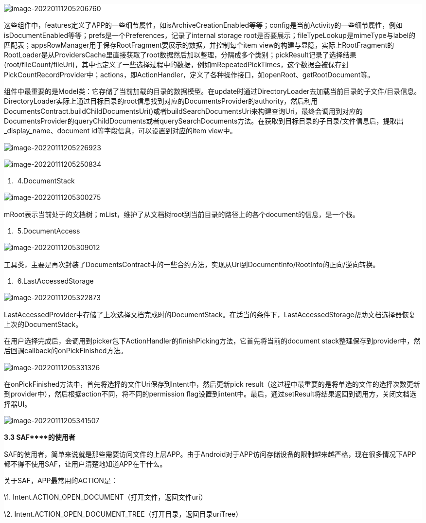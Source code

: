 ![image-20220111205206760](https://gitee.com/lalalaxiaowifi/pictures/raw/master/image/20220111205206.png)

这些组件中，features定义了APP的一些细节属性，如isArchiveCreationEnabled等等；config是当前Activity的一些细节属性，例如isDocumentEnabled等等；prefs是一个Preferences，记录了internal storage root是否要展示；fileTypeLookup是mimeType与label的匹配表；appsRowManager用于保存RootFragment要展示的数据，并控制每个item view的构建与显隐，实际上RootFragment的RootLoader是从ProvidersCache里直接获取了root数据然后加以整理，分隔成多个类别；pickResult记录了选择结果(root/fileCount/fileUri)，其中也定义了一些选择过程中的数据，例如mRepeatedPickTimes，这个数据会被保存到PickCountRecordProvider中；actions，即ActionHandler，定义了各种操作接口，如openRoot、getRootDocument等。

组件中最重要的是Model类：它存储了当前加载的目录的数据模型。在update时通过DirectoryLoader去加载当前目录的子文件/目录信息。DirectoryLoader实际上通过目标目录的root信息找到对应的DocumentsProvider的authority，然后利用DocumentsContract.buildChildDocumentsUri()或者buildSearchDocumentsUri来构建查询Uri，最终会调用到对应的DocumentsProvider的queryChildDocuments或者querySearchDocuments方法。在获取到目标目录的子目录/文件信息后，提取出_display_name、document id等字段信息，可以设置到对应的item view中。

![image-20220111205226923](https://gitee.com/lalalaxiaowifi/pictures/raw/master/image/20220111205226.png)

![image-20220111205250834](https://gitee.com/lalalaxiaowifi/pictures/raw/master/image/20220111205250.png)

1. ​	4.DocumentStack

![image-20220111205300275](https://gitee.com/lalalaxiaowifi/pictures/raw/master/image/20220111205300.png)

mRoot表示当前处于的文档树；mList，维护了从文档树root到当前目录的路径上的各个document的信息，是一个栈。

1. ​	5.DocumentAccess

![image-20220111205309012](https://gitee.com/lalalaxiaowifi/pictures/raw/master/image/20220111205309.png)

工具类，主要是再次封装了DocumentsContract中的一些合约方法，实现从Uri到DocumentInfo/RootInfo的正向/逆向转换。

1. ​	6.LastAccessedStorage

![image-20220111205322873](https://gitee.com/lalalaxiaowifi/pictures/raw/master/image/20220111205322.png)

LastAccessedProvider中存储了上次选择文档完成时的DocumentStack。在适当的条件下，LastAccessedStorage帮助文档选择器恢复上次的DocumentStack。



在用户选择完成后，会调用到picker包下ActionHandler的finishPicking方法，它首先将当前的document stack整理保存到provider中，然后回调callback的onPickFinished方法。

![image-20220111205331326](https://gitee.com/lalalaxiaowifi/pictures/raw/master/image/20220111205331.png)

在onPickFinished方法中，首先将选择的文件Uri保存到Intent中，然后更新pick result（这过程中最重要的是将单选的文件的选择次数更新到provider中），然后根据action不同，将不同的permission flag设置到intent中。最后，通过setResult将结果返回到调用方，关闭文档选择器UI。

![image-20220111205341507](https://gitee.com/lalalaxiaowifi/pictures/raw/master/image/20220111205341.png)

**3.3 SAF****的使用者**

SAF的使用者，简单来说就是那些需要访问文件的上层APP。由于Android对于APP访问存储设备的限制越来越严格，现在很多情况下APP都不得不使用SAF，让用户清楚地知道APP在干什么。

关于SAF，APP最常用的ACTION是：

\1. Intent.ACTION_OPEN_DOCUMENT（打开文件，返回文件uri）

\2. Intent.ACTION_OPEN_DOCUMENT_TREE（打开目录，返回目录uriTree）
